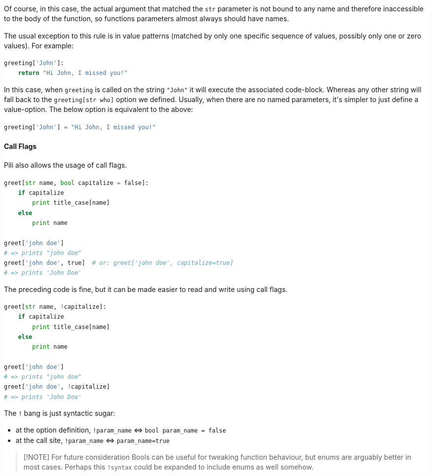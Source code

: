 Of course, in this case, the actual argument that matched the `str` parameter is not bound to any name and therefore inaccessible to the body of the function, so functions parameters almost always should have names.

The usual exception to this rule is in value patterns (matched by only one specific sequence of values, possibly only one or zero values).  For example:
```python
greeting['John']:
	return "Hi John, I missed you!"
```

In this case, when `greeting` is called on the string `"John"` it will execute the associated code-block.  Whereas any other string will fall back to the `greeting[str who]` option we defined.  Usually, when there are no named parameters, it's simpler to just define a value-option.  The below option is equivalent to the above:
```python
greeting['John'] = "Hi John, I missed you!"
```

#### Call Flags
Pili also allows the usage of call flags.  
```python
greet[str name, bool capitalize = false]:
	if capitalize
		print title_case[name]
	else
		print name

greet['john doe']
# => prints "john doe"
greet['john doe', true]  # or: greet['john doe', capitalize=true]
# => prints 'John Doe'
```

The preceding code is fine, but it can be made easier to read and write using call flags.  
```python
greet[str name, !capitalize]:
	if capitalize
		print title_case[name]
	else
		print name

greet['john doe']
# => prints "john doe"
greet['john doe', !capitalize]
# => prints 'John Doe'
```
The `!` bang is just syntactic sugar:
- at the option definition, `!param_name` <=> `bool param_name = false`
- at the call site, `!param_name` <=> `param_name=true`


> [!NOTE] For future consideration
> Bools can be useful for tweaking function behaviour, but enums are arguably better in most cases.  Perhaps this `!syntax` could be expanded to include enums as well somehow.
